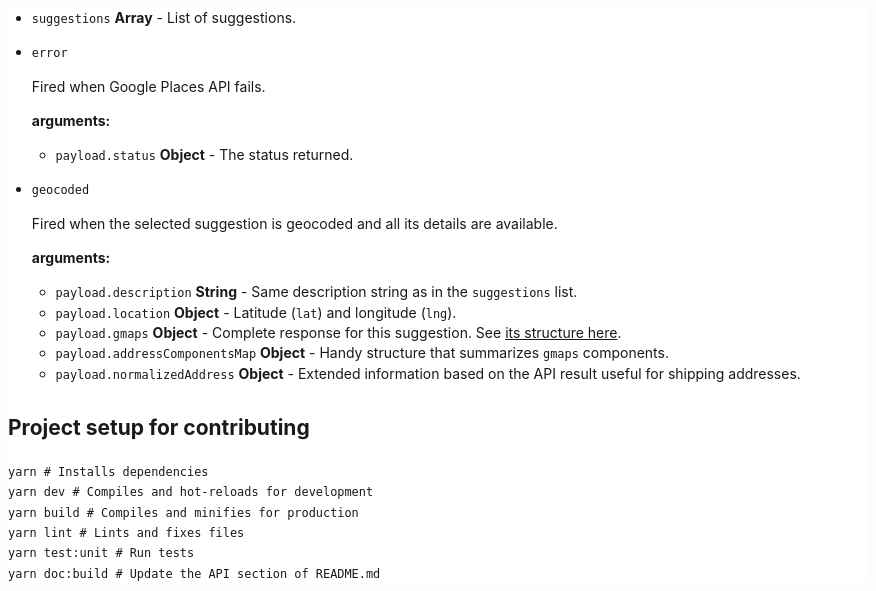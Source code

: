   - `suggestions` **Array** - List of suggestions.

- `error`

  Fired when Google Places API fails.

  **arguments:**

  - `payload.status` **Object** - The status returned.

- `geocoded`

  Fired when the selected suggestion is geocoded and all its details are available.

  **arguments:**

  - `payload.description` **String** - Same description string as in the `suggestions` list.
  - `payload.location` **Object** - Latitude (`lat`) and longitude (`lng`).
  - `payload.gmaps` **Object** - Complete response for this suggestion. See [its structure here](https://developers.google.com/maps/documentation/javascript/reference/places-service#PlaceResult).
  - `payload.addressComponentsMap` **Object** - Handy structure that summarizes `gmaps` components.
  - `payload.normalizedAddress` **Object** - Extended information based on the API result useful for shipping addresses.

## Project setup for contributing

```
yarn # Installs dependencies
yarn dev # Compiles and hot-reloads for development
yarn build # Compiles and minifies for production
yarn lint # Lints and fixes files
yarn test:unit # Run tests
yarn doc:build # Update the API section of README.md
```

